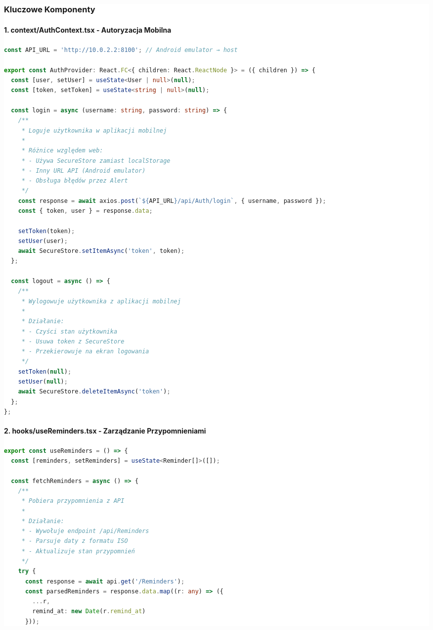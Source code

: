 ### **Kluczowe Komponenty**

#### **1. context/AuthContext.tsx - Autoryzacja Mobilna**
```typescript
const API_URL = 'http://10.0.2.2:8100'; // Android emulator → host

export const AuthProvider: React.FC<{ children: React.ReactNode }> = ({ children }) => {
  const [user, setUser] = useState<User | null>(null);
  const [token, setToken] = useState<string | null>(null);

  const login = async (username: string, password: string) => {
    /**
     * Loguje użytkownika w aplikacji mobilnej
     * 
     * Różnice względem web:
     * - Używa SecureStore zamiast localStorage
     * - Inny URL API (Android emulator)
     * - Obsługa błędów przez Alert
     */
    const response = await axios.post(`${API_URL}/api/Auth/login`, { username, password });
    const { token, user } = response.data;
    
    setToken(token);
    setUser(user);
    await SecureStore.setItemAsync('token', token);
  };

  const logout = async () => {
    /**
     * Wylogowuje użytkownika z aplikacji mobilnej
     * 
     * Działanie:
     * - Czyści stan użytkownika
     * - Usuwa token z SecureStore
     * - Przekierowuje na ekran logowania
     */
    setToken(null);
    setUser(null);
    await SecureStore.deleteItemAsync('token');
  };
};
```

#### **2. hooks/useReminders.tsx - Zarządzanie Przypomnieniami**
```typescript
export const useReminders = () => {
  const [reminders, setReminders] = useState<Reminder[]>([]);

  const fetchReminders = async () => {
    /**
     * Pobiera przypomnienia z API
     * 
     * Działanie:
     * - Wywołuje endpoint /api/Reminders
     * - Parsuje daty z formatu ISO
     * - Aktualizuje stan przypomnień
     */
    try {
      const response = await api.get('/Reminders');
      const parsedReminders = response.data.map((r: any) => ({
        ...r,
        remind_at: new Date(r.remind_at)
      }));
```